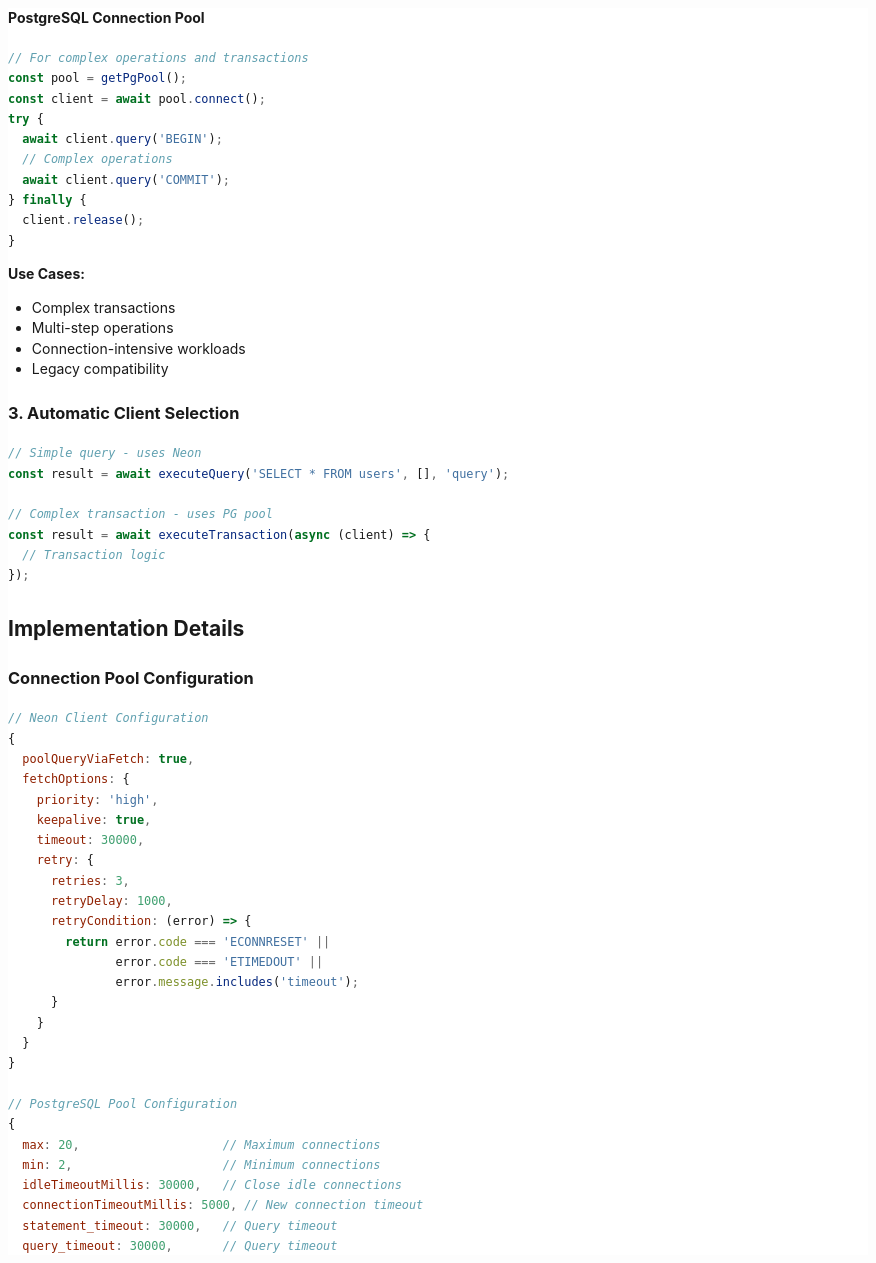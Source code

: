 #### PostgreSQL Connection Pool
```javascript
// For complex operations and transactions
const pool = getPgPool();
const client = await pool.connect();
try {
  await client.query('BEGIN');
  // Complex operations
  await client.query('COMMIT');
} finally {
  client.release();
}
```

**Use Cases:**
- Complex transactions
- Multi-step operations
- Connection-intensive workloads
- Legacy compatibility

### 3. Automatic Client Selection

```javascript
// Simple query - uses Neon
const result = await executeQuery('SELECT * FROM users', [], 'query');

// Complex transaction - uses PG pool
const result = await executeTransaction(async (client) => {
  // Transaction logic
});
```

## Implementation Details

### Connection Pool Configuration

```javascript
// Neon Client Configuration
{
  poolQueryViaFetch: true,
  fetchOptions: {
    priority: 'high',
    keepalive: true,
    timeout: 30000,
    retry: {
      retries: 3,
      retryDelay: 1000,
      retryCondition: (error) => {
        return error.code === 'ECONNRESET' || 
               error.code === 'ETIMEDOUT' ||
               error.message.includes('timeout');
      }
    }
  }
}

// PostgreSQL Pool Configuration
{
  max: 20,                    // Maximum connections
  min: 2,                     // Minimum connections
  idleTimeoutMillis: 30000,   // Close idle connections
  connectionTimeoutMillis: 5000, // New connection timeout
  statement_timeout: 30000,   // Query timeout
  query_timeout: 30000,       // Query timeout
```